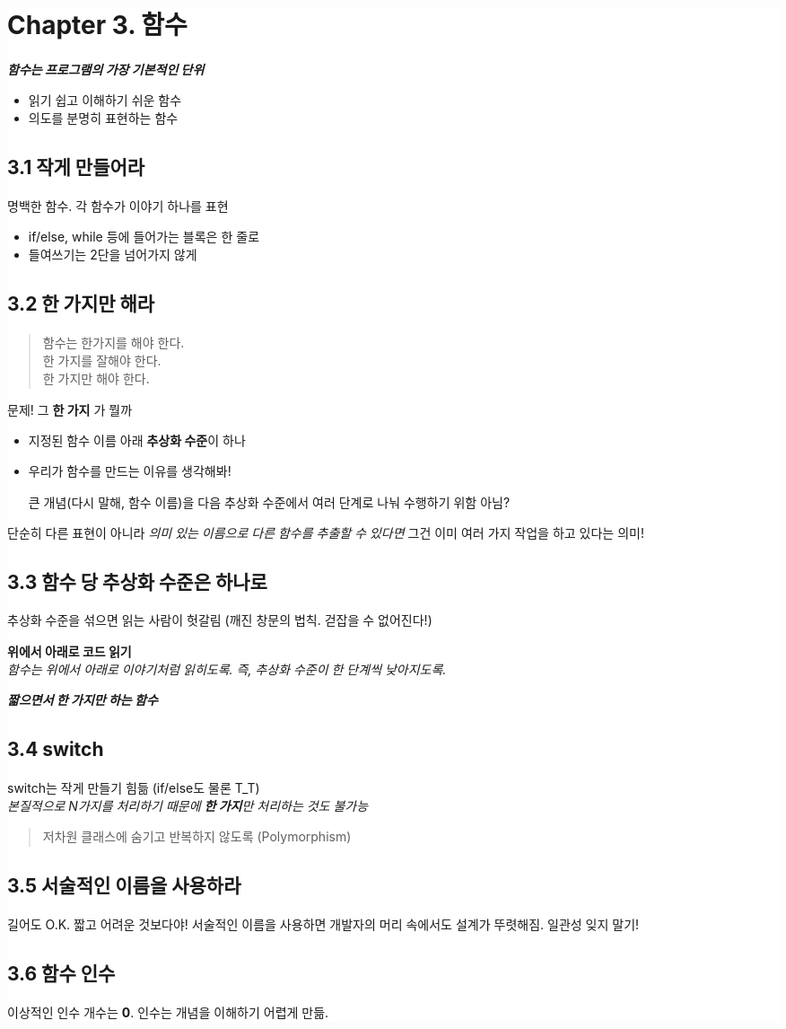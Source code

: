 # Chapter 3. 함수

_**함수는 프로그램의 가장 기본적인 단위**_

* 읽기 쉽고 이해하기 쉬운 함수
* 의도를 분명히 표현하는 함수

## 3.1 작게 만들어라

명백한 함수. 각 함수가 이야기 하나를 표현

* if/else, while 등에 들어가는 블록은 한 줄로
* 들여쓰기는 2단을 넘어가지 않게

## 3.2 한 가지만 해라

> 함수는 한가지를 해야 한다.  
> 한 가지를 잘해야 한다.  
> 한 가지만 해야 한다.

문제! 그 **한 가지** 가 뭘까

* 지정된 함수 이름 아래 **추상화 수준**이 하나
* 우리가 함수를 만드는 이유를 생각해봐!  

  큰 개념\(다시 말해, 함수 이름\)을 다음 추상화 수준에서 여러 단계로 나눠 수행하기 위함 아님?

단순히 다른 표현이 아니라 _의미 있는 이름으로 다른 함수를 추출할 수 있다면_ 그건 이미 여러 가지 작업을 하고 있다는 의미!

## 3.3 함수 당 추상화 수준은 하나로

추상화 수준을 섞으면 읽는 사람이 헛갈림 \(깨진 창문의 법칙. 걷잡을 수 없어진다!\)

**위에서 아래로 코드 읽기**  
_함수는 위에서 아래로 이야기처럼 읽히도록. 즉, 추상화 수준이 한 단계씩 낮아지도록._

_**짧으면서 한 가지만 하는 함수**_

## 3.4 switch

switch는 작게 만들기 힘듦 \(if/else도 물론 T\_T\)  
_본질적으로 N가지를 처리하기 때문에 **한 가지**만 처리하는 것도 불가능_

> 저차원 클래스에 숨기고 반복하지 않도록 \(Polymorphism\)

## 3.5 서술적인 이름을 사용하라

길어도 O.K. 짧고 어려운 것보다야! 서술적인 이름을 사용하면 개발자의 머리 속에서도 설계가 뚜렷해짐. 일관성 잊지 말기!

## 3.6 함수 인수

이상적인 인수 개수는 **0**. 인수는 개념을 이해하기 어렵게 만듦.
